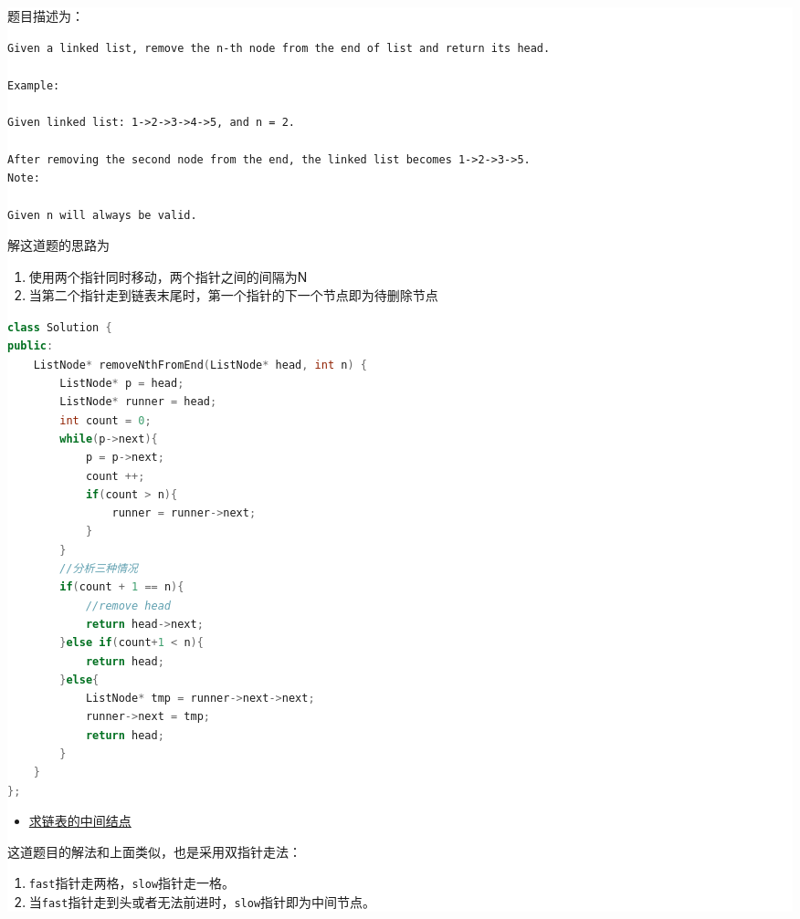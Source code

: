 题目描述为：

```
Given a linked list, remove the n-th node from the end of list and return its head.

Example:

Given linked list: 1->2->3->4->5, and n = 2.

After removing the second node from the end, the linked list becomes 1->2->3->5.
Note:

Given n will always be valid.
```
解这道题的思路为

1. 使用两个指针同时移动，两个指针之间的间隔为N
2. 当第二个指针走到链表末尾时，第一个指针的下一个节点即为待删除节点

```cpp
class Solution {
public:
    ListNode* removeNthFromEnd(ListNode* head, int n) {
        ListNode* p = head;
        ListNode* runner = head;
        int count = 0;
        while(p->next){
            p = p->next;
            count ++;
            if(count > n){
                runner = runner->next;
            }
        }
        //分析三种情况
        if(count + 1 == n){
            //remove head
            return head->next;
        }else if(count+1 < n){
            return head;
        }else{
            ListNode* tmp = runner->next->next;
            runner->next = tmp;
            return head;
        }
    }
};
```

- [求链表的中间结点](https://leetcode.com/problems/middle-of-the-linked-list/description/)

这道题目的解法和上面类似，也是采用双指针走法：

1. `fast`指针走两格，`slow`指针走一格。
2. 当`fast`指针走到头或者无法前进时，`slow`指针即为中间节点。
